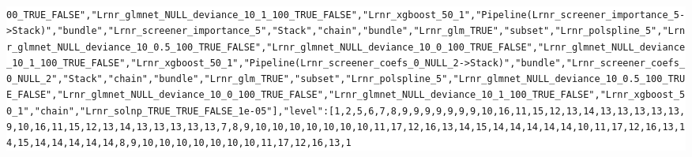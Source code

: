 ```{=html}
00_TRUE_FALSE","Lrnr_glmnet_NULL_deviance_10_1_100_TRUE_FALSE","Lrnr_xgboost_50_1","Pipeline(Lrnr_screener_importance_5->Stack)","bundle","Lrnr_screener_importance_5","Stack","chain","bundle","Lrnr_glm_TRUE","subset","Lrnr_polspline_5","Lrnr_glmnet_NULL_deviance_10_0.5_100_TRUE_FALSE","Lrnr_glmnet_NULL_deviance_10_0_100_TRUE_FALSE","Lrnr_glmnet_NULL_deviance_10_1_100_TRUE_FALSE","Lrnr_xgboost_50_1","Pipeline(Lrnr_screener_coefs_0_NULL_2->Stack)","bundle","Lrnr_screener_coefs_0_NULL_2","Stack","chain","bundle","Lrnr_glm_TRUE","subset","Lrnr_polspline_5","Lrnr_glmnet_NULL_deviance_10_0.5_100_TRUE_FALSE","Lrnr_glmnet_NULL_deviance_10_0_100_TRUE_FALSE","Lrnr_glmnet_NULL_deviance_10_1_100_TRUE_FALSE","Lrnr_xgboost_50_1","chain","Lrnr_solnp_TRUE_TRUE_FALSE_1e-05"],"level":[1,2,5,6,7,8,9,9,9,9,9,9,9,10,16,11,15,12,13,14,13,13,13,13,13,9,10,16,11,15,12,13,14,13,13,13,13,13,7,8,9,10,10,10,10,10,10,10,11,17,12,16,13,14,15,14,14,14,14,14,10,11,17,12,16,13,14,15,14,14,14,14,14,8,9,10,10,10,10,10,10,10,11,17,12,16,13,1